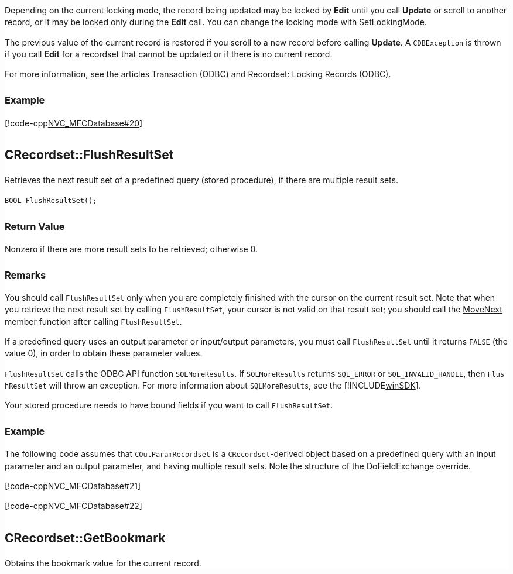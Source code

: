  Depending on the current locking mode, the record being updated may be locked by **Edit** until you call **Update** or scroll to another record, or it may be locked only during the **Edit** call. You can change the locking mode with [SetLockingMode](#setlockingmode).  
  
 The previous value of the current record is restored if you scroll to a new record before calling **Update**. A `CDBException` is thrown if you call **Edit** for a recordset that cannot be updated or if there is no current record.  
  
 For more information, see the articles [Transaction (ODBC)](../../data/odbc/transaction-odbc.md) and [Recordset: Locking Records (ODBC)](../../data/odbc/recordset-locking-records-odbc.md).  
  
### Example  
 [!code-cpp[NVC_MFCDatabase#20](../../mfc/codesnippet/cpp/crecordset-class_4.cpp)]  
  
##  <a name="flushresultset"></a>  CRecordset::FlushResultSet  
 Retrieves the next result set of a predefined query (stored procedure), if there are multiple result sets.  
  
```  
BOOL FlushResultSet();
```  
  
### Return Value  
 Nonzero if there are more result sets to be retrieved; otherwise 0.  
  
### Remarks  
 You should call `FlushResultSet` only when you are completely finished with the cursor on the current result set. Note that when you retrieve the next result set by calling `FlushResultSet`, your cursor is not valid on that result set; you should call the [MoveNext](#movenext) member function after calling `FlushResultSet`.  
  
 If a predefined query uses an output parameter or input/output parameters, you must call `FlushResultSet` until it returns `FALSE` (the value 0), in order to obtain these parameter values.  
  
 `FlushResultSet` calls the ODBC API function `SQLMoreResults`. If `SQLMoreResults` returns `SQL_ERROR` or `SQL_INVALID_HANDLE`, then `FlushResultSet` will throw an exception. For more information about `SQLMoreResults`, see the [!INCLUDE[winSDK](../../atl/includes/winsdk_md.md)].  
  
 Your stored procedure needs to have bound fields if you want to call `FlushResultSet`.  
  
### Example  
 The following code assumes that `COutParamRecordset` is a `CRecordset`-derived object based on a predefined query with an input parameter and an output parameter, and having multiple result sets. Note the structure of the [DoFieldExchange](#dofieldexchange) override.  
  
 [!code-cpp[NVC_MFCDatabase#21](../../mfc/codesnippet/cpp/crecordset-class_5.cpp)]  
  
 [!code-cpp[NVC_MFCDatabase#22](../../mfc/codesnippet/cpp/crecordset-class_6.cpp)]  
  
##  <a name="getbookmark"></a>  CRecordset::GetBookmark  
 Obtains the bookmark value for the current record.  
  
